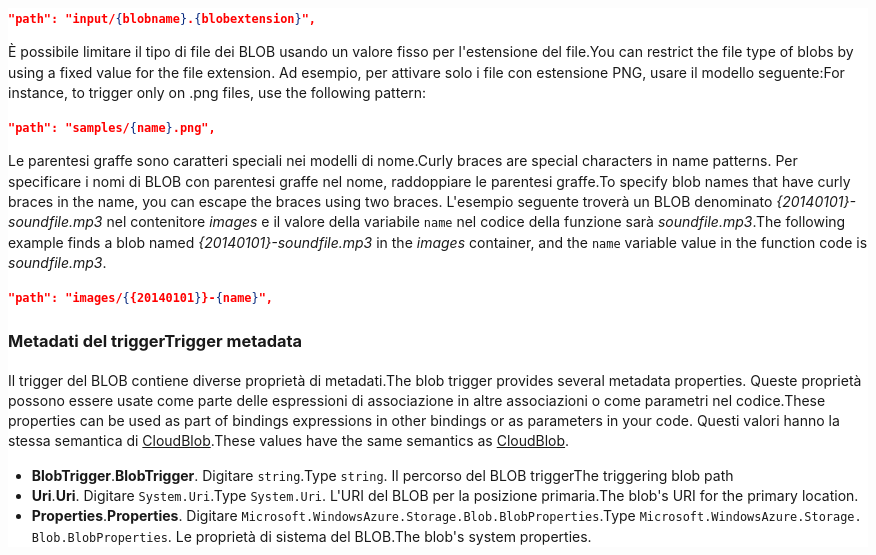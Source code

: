 ```json
"path": "input/{blobname}.{blobextension}",
```

<span data-ttu-id="f36ec-133">È possibile limitare il tipo di file dei BLOB usando un valore fisso per l'estensione del file.</span><span class="sxs-lookup"><span data-stu-id="f36ec-133">You can restrict the file type of blobs by using a fixed value for the file extension.</span></span> <span data-ttu-id="f36ec-134">Ad esempio, per attivare solo i file con estensione PNG, usare il modello seguente:</span><span class="sxs-lookup"><span data-stu-id="f36ec-134">For instance, to trigger only on .png files, use the following pattern:</span></span>

```json
"path": "samples/{name}.png",
```

<span data-ttu-id="f36ec-135">Le parentesi graffe sono caratteri speciali nei modelli di nome.</span><span class="sxs-lookup"><span data-stu-id="f36ec-135">Curly braces are special characters in name patterns.</span></span> <span data-ttu-id="f36ec-136">Per specificare i nomi di BLOB con parentesi graffe nel nome, raddoppiare le parentesi graffe.</span><span class="sxs-lookup"><span data-stu-id="f36ec-136">To specify blob names that have curly braces in the name, you can escape the braces using two braces.</span></span> <span data-ttu-id="f36ec-137">L'esempio seguente troverà un BLOB denominato *{20140101}-soundfile.mp3* nel contenitore *images* e il valore della variabile `name` nel codice della funzione sarà *soundfile.mp3*.</span><span class="sxs-lookup"><span data-stu-id="f36ec-137">The following example finds a blob named *{20140101}-soundfile.mp3* in the *images* container, and the `name` variable value in the function code is *soundfile.mp3*.</span></span> 

```json
"path": "images/{{20140101}}-{name}",
```

### <a name="trigger-metadata"></a><span data-ttu-id="f36ec-138">Metadati del trigger</span><span class="sxs-lookup"><span data-stu-id="f36ec-138">Trigger metadata</span></span>

<span data-ttu-id="f36ec-139">Il trigger del BLOB contiene diverse proprietà di metadati.</span><span class="sxs-lookup"><span data-stu-id="f36ec-139">The blob trigger provides several metadata properties.</span></span> <span data-ttu-id="f36ec-140">Queste proprietà possono essere usate come parte delle espressioni di associazione in altre associazioni o come parametri nel codice.</span><span class="sxs-lookup"><span data-stu-id="f36ec-140">These properties can be used as part of bindings expressions in other bindings or as parameters in your code.</span></span> <span data-ttu-id="f36ec-141">Questi valori hanno la stessa semantica di [CloudBlob](https://docs.microsoft.com/en-us/dotnet/api/microsoft.windowsazure.storage.blob.cloudblob?view=azure-dotnet).</span><span class="sxs-lookup"><span data-stu-id="f36ec-141">These values have the same semantics as [CloudBlob](https://docs.microsoft.com/en-us/dotnet/api/microsoft.windowsazure.storage.blob.cloudblob?view=azure-dotnet).</span></span>

- <span data-ttu-id="f36ec-142">**BlobTrigger**.</span><span class="sxs-lookup"><span data-stu-id="f36ec-142">**BlobTrigger**.</span></span> <span data-ttu-id="f36ec-143">Digitare `string`.</span><span class="sxs-lookup"><span data-stu-id="f36ec-143">Type `string`.</span></span> <span data-ttu-id="f36ec-144">Il percorso del BLOB trigger</span><span class="sxs-lookup"><span data-stu-id="f36ec-144">The triggering blob path</span></span>
- <span data-ttu-id="f36ec-145">**Uri**.</span><span class="sxs-lookup"><span data-stu-id="f36ec-145">**Uri**.</span></span> <span data-ttu-id="f36ec-146">Digitare `System.Uri`.</span><span class="sxs-lookup"><span data-stu-id="f36ec-146">Type `System.Uri`.</span></span> <span data-ttu-id="f36ec-147">L'URI del BLOB per la posizione primaria.</span><span class="sxs-lookup"><span data-stu-id="f36ec-147">The blob's URI for the primary location.</span></span>
- <span data-ttu-id="f36ec-148">**Properties**.</span><span class="sxs-lookup"><span data-stu-id="f36ec-148">**Properties**.</span></span> <span data-ttu-id="f36ec-149">Digitare `Microsoft.WindowsAzure.Storage.Blob.BlobProperties`.</span><span class="sxs-lookup"><span data-stu-id="f36ec-149">Type `Microsoft.WindowsAzure.Storage.Blob.BlobProperties`.</span></span> <span data-ttu-id="f36ec-150">Le proprietà di sistema del BLOB.</span><span class="sxs-lookup"><span data-stu-id="f36ec-150">The blob's system properties.</span></span>